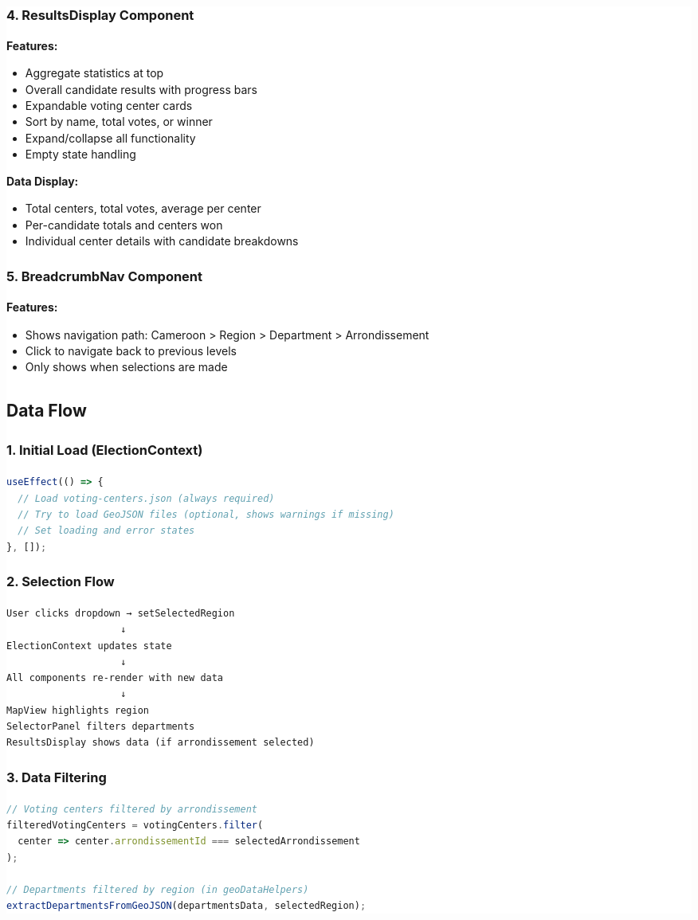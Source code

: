 ### 4. ResultsDisplay Component

**Features:**
- Aggregate statistics at top
- Overall candidate results with progress bars
- Expandable voting center cards
- Sort by name, total votes, or winner
- Expand/collapse all functionality
- Empty state handling

**Data Display:**
- Total centers, total votes, average per center
- Per-candidate totals and centers won
- Individual center details with candidate breakdowns

### 5. BreadcrumbNav Component

**Features:**
- Shows navigation path: Cameroon > Region > Department > Arrondissement
- Click to navigate back to previous levels
- Only shows when selections are made

## Data Flow

### 1. Initial Load (ElectionContext)

```typescript
useEffect(() => {
  // Load voting-centers.json (always required)
  // Try to load GeoJSON files (optional, shows warnings if missing)
  // Set loading and error states
}, []);
```

### 2. Selection Flow

```
User clicks dropdown → setSelectedRegion
                    ↓
ElectionContext updates state
                    ↓
All components re-render with new data
                    ↓
MapView highlights region
SelectorPanel filters departments
ResultsDisplay shows data (if arrondissement selected)
```

### 3. Data Filtering

```typescript
// Voting centers filtered by arrondissement
filteredVotingCenters = votingCenters.filter(
  center => center.arrondissementId === selectedArrondissement
);

// Departments filtered by region (in geoDataHelpers)
extractDepartmentsFromGeoJSON(departmentsData, selectedRegion);
```
